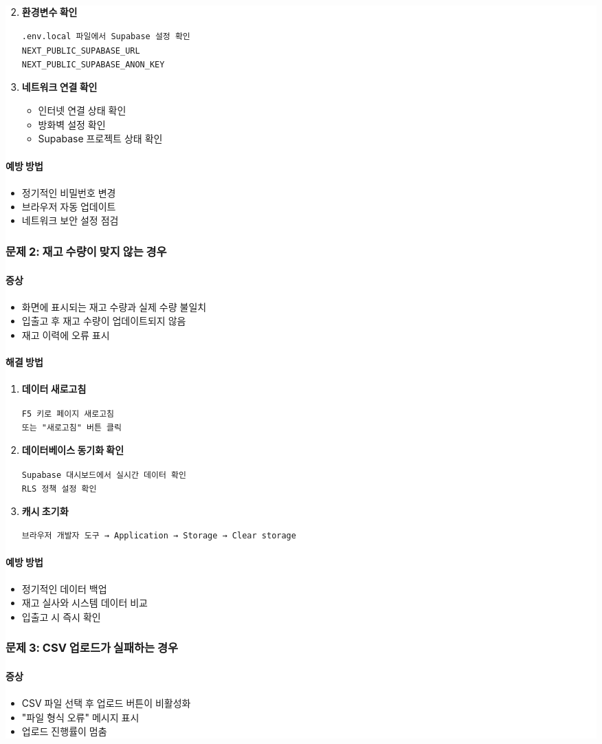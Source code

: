 2. **환경변수 확인**
   ```
   .env.local 파일에서 Supabase 설정 확인
   NEXT_PUBLIC_SUPABASE_URL
   NEXT_PUBLIC_SUPABASE_ANON_KEY
   ```

3. **네트워크 연결 확인**
   - 인터넷 연결 상태 확인
   - 방화벽 설정 확인
   - Supabase 프로젝트 상태 확인

#### **예방 방법**
- 정기적인 비밀번호 변경
- 브라우저 자동 업데이트
- 네트워크 보안 설정 점검

### **문제 2: 재고 수량이 맞지 않는 경우**

#### **증상**
- 화면에 표시되는 재고 수량과 실제 수량 불일치
- 입출고 후 재고 수량이 업데이트되지 않음
- 재고 이력에 오류 표시

#### **해결 방법**
1. **데이터 새로고침**
   ```
   F5 키로 페이지 새로고침
   또는 "새로고침" 버튼 클릭
   ```

2. **데이터베이스 동기화 확인**
   ```
   Supabase 대시보드에서 실시간 데이터 확인
   RLS 정책 설정 확인
   ```

3. **캐시 초기화**
   ```
   브라우저 개발자 도구 → Application → Storage → Clear storage
   ```

#### **예방 방법**
- 정기적인 데이터 백업
- 재고 실사와 시스템 데이터 비교
- 입출고 시 즉시 확인

### **문제 3: CSV 업로드가 실패하는 경우**

#### **증상**
- CSV 파일 선택 후 업로드 버튼이 비활성화
- "파일 형식 오류" 메시지 표시
- 업로드 진행률이 멈춤
